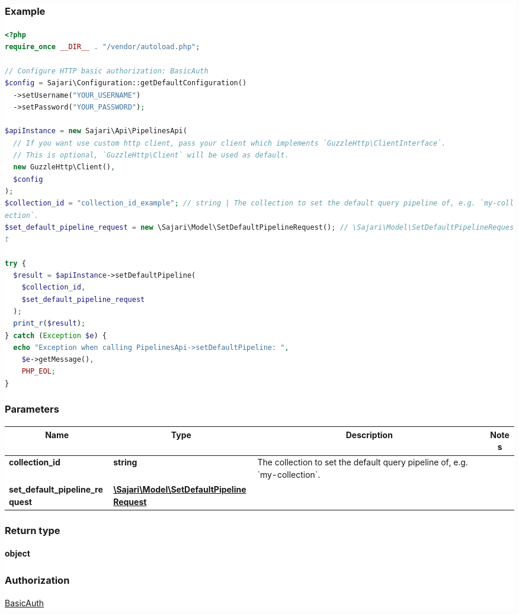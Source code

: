 ### Example

```php
<?php
require_once __DIR__ . "/vendor/autoload.php";

// Configure HTTP basic authorization: BasicAuth
$config = Sajari\Configuration::getDefaultConfiguration()
  ->setUsername("YOUR_USERNAME")
  ->setPassword("YOUR_PASSWORD");

$apiInstance = new Sajari\Api\PipelinesApi(
  // If you want use custom http client, pass your client which implements `GuzzleHttp\ClientInterface`.
  // This is optional, `GuzzleHttp\Client` will be used as default.
  new GuzzleHttp\Client(),
  $config
);
$collection_id = "collection_id_example"; // string | The collection to set the default query pipeline of, e.g. `my-collection`.
$set_default_pipeline_request = new \Sajari\Model\SetDefaultPipelineRequest(); // \Sajari\Model\SetDefaultPipelineRequest

try {
  $result = $apiInstance->setDefaultPipeline(
    $collection_id,
    $set_default_pipeline_request
  );
  print_r($result);
} catch (Exception $e) {
  echo "Exception when calling PipelinesApi->setDefaultPipeline: ",
    $e->getMessage(),
    PHP_EOL;
}
```

### Parameters

| Name                             | Type                                                                                 | Description                                                                          | Notes |
| -------------------------------- | ------------------------------------------------------------------------------------ | ------------------------------------------------------------------------------------ | ----- |
| **collection_id**                | **string**                                                                           | The collection to set the default query pipeline of, e.g. &#x60;my-collection&#x60;. |
| **set_default_pipeline_request** | [**\Sajari\Model\SetDefaultPipelineRequest**](../Model/SetDefaultPipelineRequest.md) |                                                                                      |

### Return type

**object**

### Authorization

[BasicAuth](../../README.md#BasicAuth)
